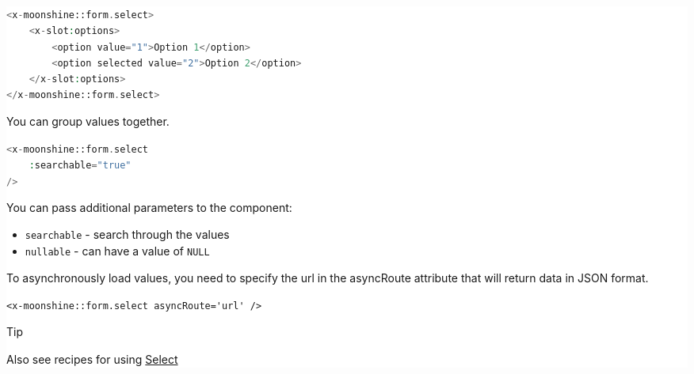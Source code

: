 ```php
<x-moonshine::form.select>
    <x-slot:options>
        <option value="1">Option 1</option>
        <option selected value="2">Option 2</option>
    </x-slot:options>
</x-moonshine::form.select>
```

You can group values together.

```php
<x-moonshine::form.select
    :searchable="true"
/>
```

You can pass additional parameters to the component:

- `searchable` - search through the values
- `nullable` - can have a value of `NULL`

To asynchronously load values, you need to specify the url in the asyncRoute attribute that will return data in JSON format.

```blade
<x-moonshine::form.select asyncRoute='url' />
```

> [!TIP]
> Also see recipes for using [Select](/docs/{{version}}/recipes/select)
